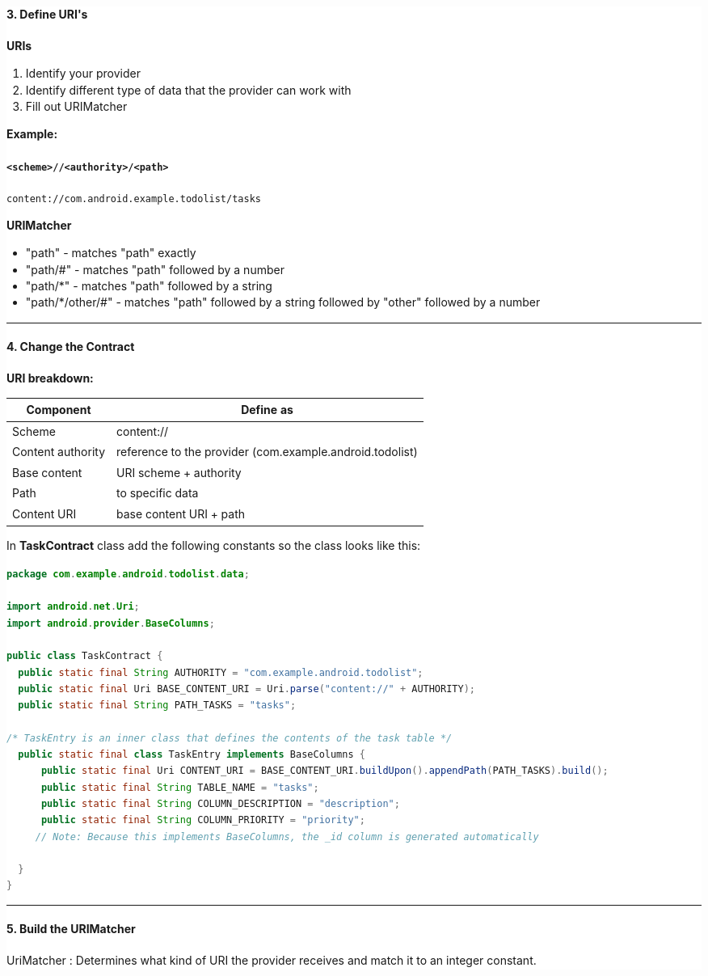 #### 3. Define URI's
**URIs**
1. Identify your provider
2. Identify different type of data that the provider can work with
3. Fill out URIMatcher

**Example:**
#### `<scheme>//<authority>/<path>`
`content://com.android.example.todolist/tasks`

**URIMatcher**
* "path" - matches "path" exactly
* "path/#" - matches "path" followed by a number
* "path/*" - matches "path" followed by a string
* "path/*/other/#" - matches "path" followed by a string followed by "other" followed by a number
------------------------------------------------------
 #### 4. Change the Contract
**URI breakdown:**

Component|Define as
---|---
Scheme | content://
Content authority | reference to the provider (com.example.android.todolist)
Base content | URI scheme + authority
Path | to specific data
Content URI|base content URI + path

 In **TaskContract** class add the following constants so the class looks like this:
  ```java
  package com.example.android.todolist.data;

import android.net.Uri;
import android.provider.BaseColumns;

public class TaskContract {
    public static final String AUTHORITY = "com.example.android.todolist";
    public static final Uri BASE_CONTENT_URI = Uri.parse("content://" + AUTHORITY);
    public static final String PATH_TASKS = "tasks";
  
 /* TaskEntry is an inner class that defines the contents of the task table */
    public static final class TaskEntry implements BaseColumns {
        public static final Uri CONTENT_URI = BASE_CONTENT_URI.buildUpon().appendPath(PATH_TASKS).build();
        public static final String TABLE_NAME = "tasks";
        public static final String COLUMN_DESCRIPTION = "description";
        public static final String COLUMN_PRIORITY = "priority";
       // Note: Because this implements BaseColumns, the _id column is generated automatically

    }
}
  ```
-------------------------------------------------------
#### 5. Build the URIMatcher
UriMatcher
:   Determines what kind of URI the provider receives and match it to an integer constant.
